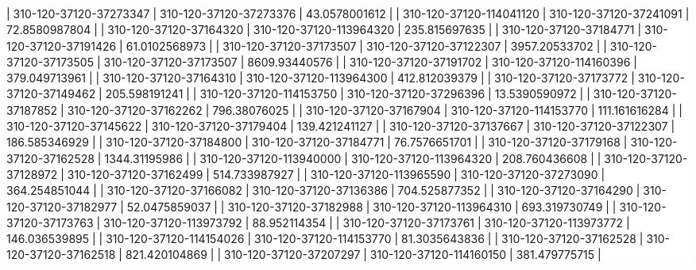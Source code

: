 | 310-120-37120-37273347 | 310-120-37120-37273376 | 43.0578001612 |
| 310-120-37120-114041120 | 310-120-37120-37241091 | 72.8580987804 |
| 310-120-37120-37164320 | 310-120-37120-113964320 | 235.815697635 |
| 310-120-37120-37184771 | 310-120-37120-37191426 | 61.0102568973 |
| 310-120-37120-37173507 | 310-120-37120-37122307 | 3957.20533702 |
| 310-120-37120-37173505 | 310-120-37120-37173507 | 8609.93440576 |
| 310-120-37120-37191702 | 310-120-37120-114160396 | 379.049713961 |
| 310-120-37120-37164310 | 310-120-37120-113964300 | 412.812039379 |
| 310-120-37120-37173772 | 310-120-37120-37149462 | 205.598191241 |
| 310-120-37120-114153750 | 310-120-37120-37296396 | 13.5390590972 |
| 310-120-37120-37187852 | 310-120-37120-37162262 | 796.38076025 |
| 310-120-37120-37167904 | 310-120-37120-114153770 | 111.161616284 |
| 310-120-37120-37145622 | 310-120-37120-37179404 | 139.421241127 |
| 310-120-37120-37137667 | 310-120-37120-37122307 | 186.585346929 |
| 310-120-37120-37184800 | 310-120-37120-37184771 | 76.7576651701 |
| 310-120-37120-37179168 | 310-120-37120-37162528 | 1344.31195986 |
| 310-120-37120-113940000 | 310-120-37120-113964320 | 208.760436608 |
| 310-120-37120-37128972 | 310-120-37120-37162499 | 514.733987927 |
| 310-120-37120-113965590 | 310-120-37120-37273090 | 364.254851044 |
| 310-120-37120-37166082 | 310-120-37120-37136386 | 704.525877352 |
| 310-120-37120-37164290 | 310-120-37120-37182977 | 52.0475859037 |
| 310-120-37120-37182988 | 310-120-37120-113964310 | 693.319730749 |
| 310-120-37120-37173763 | 310-120-37120-113973792 | 88.952114354 |
| 310-120-37120-37173761 | 310-120-37120-113973772 | 146.036539895 |
| 310-120-37120-114154026 | 310-120-37120-114153770 | 81.3035643836 |
| 310-120-37120-37162528 | 310-120-37120-37162518 | 821.420104869 |
| 310-120-37120-37207297 | 310-120-37120-114160150 | 381.479775715 |
